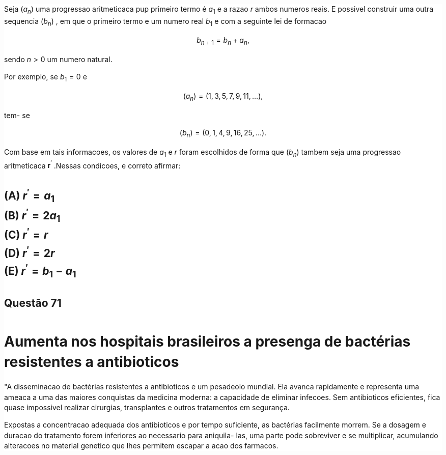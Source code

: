 Seja  $(a_{n})$  uma progressao aritmeticaca pup primeiro termo é  $a_1$  e a razao  $r$  ambos numeros reais. E possivel construir uma outra sequencia  $(b_{n})$  , em que o primeiro termo e um numero real  $b_{1}$  e com a seguinte lei de formacao

$$
b_{n + 1} = b_{n} + a_{n},
$$

sendo  $n > 0$  um numero natural.

Por exemplo, se  $b_{1} = 0$  e

$$
(a_{n}) = (1,3,5,7,9,11,\ldots),
$$

tem- se

$$
(b_{n}) = (0,1,4,9,16,25,\ldots).
$$

Com base em tais informacoes, os valores de  $a_1$  e  $r$  foram escolhidos de forma que  $(b_{n})$  tambem seja uma progressao aritmeticaca  $\mathbf{r}^{\prime}$  .Nessas condicoes, e correto afirmar:

(A)  $r^{\prime} = a_{1}$  
(B)  $r^{\prime} = 2a_{1}$  
(C)  $r^{\prime} = r$  
(D)  $r^{\prime} = 2r$  
(E)  $r^{\prime} = b_{1} - a_{1}$
----
## Questão 71

# Aumenta nos hospitais brasileiros a presenga de bactérias resistentes a antibioticos

"A disseminacao de bactérias resistentes a antibioticos e um pesadeolo mundial. Ela avanca rapidamente e representa uma ameaca a uma das maiores conquistas da medicina moderna: a capacidade de eliminar infecoes. Sem antibioticos eficientes, fica quase impossivel realizar cirurgias, transplantes e outros tratamentos em segurança.

Expostas a concentracao adequada dos antibioticos e por tempo suficiente, as bactérias facilmente morrem. Se a dosagem e duracao do tratamento forem inferiores ao necessario para aniquila- las, uma parte pode sobreviver e se multiplicar, acumulando alteracoes no material genetico que lhes permitem escapar a acao dos farmacos.

